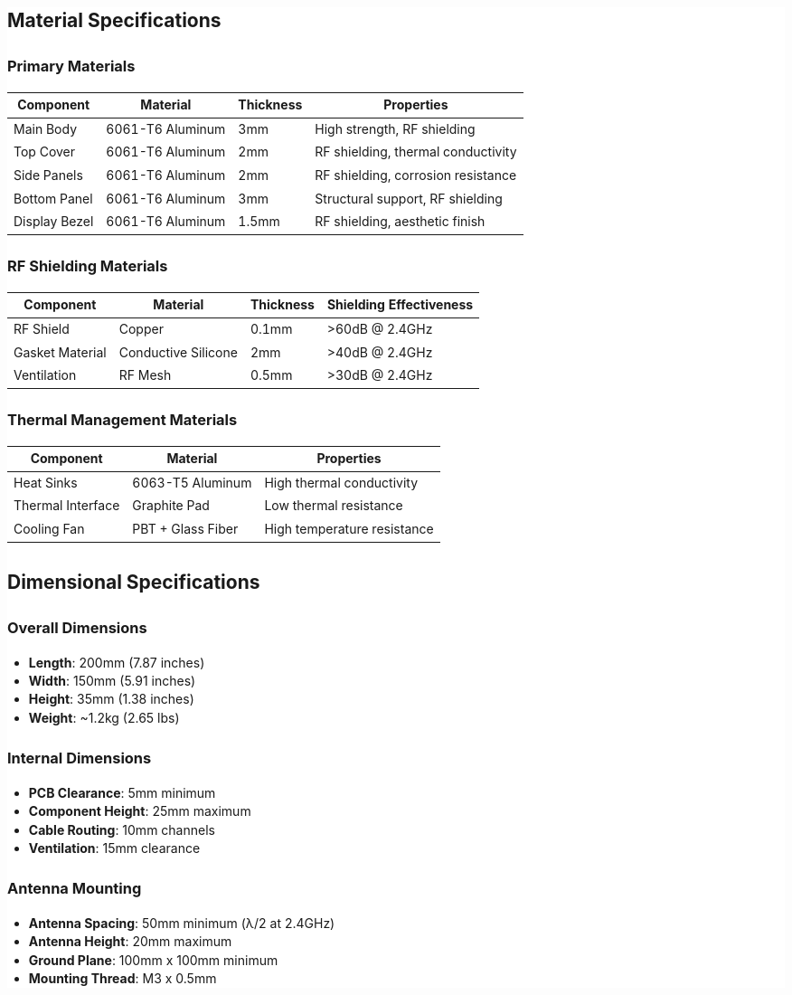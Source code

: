 ## Material Specifications

### Primary Materials
| Component | Material | Thickness | Properties |
|-----------|----------|-----------|------------|
| Main Body | 6061-T6 Aluminum | 3mm | High strength, RF shielding |
| Top Cover | 6061-T6 Aluminum | 2mm | RF shielding, thermal conductivity |
| Side Panels | 6061-T6 Aluminum | 2mm | RF shielding, corrosion resistance |
| Bottom Panel | 6061-T6 Aluminum | 3mm | Structural support, RF shielding |
| Display Bezel | 6061-T6 Aluminum | 1.5mm | RF shielding, aesthetic finish |

### RF Shielding Materials
| Component | Material | Thickness | Shielding Effectiveness |
|-----------|----------|-----------|------------------------|
| RF Shield | Copper | 0.1mm | >60dB @ 2.4GHz |
| Gasket Material | Conductive Silicone | 2mm | >40dB @ 2.4GHz |
| Ventilation | RF Mesh | 0.5mm | >30dB @ 2.4GHz |

### Thermal Management Materials
| Component | Material | Properties |
|-----------|----------|------------|
| Heat Sinks | 6063-T5 Aluminum | High thermal conductivity |
| Thermal Interface | Graphite Pad | Low thermal resistance |
| Cooling Fan | PBT + Glass Fiber | High temperature resistance |

## Dimensional Specifications

### Overall Dimensions
- **Length**: 200mm (7.87 inches)
- **Width**: 150mm (5.91 inches)
- **Height**: 35mm (1.38 inches)
- **Weight**: ~1.2kg (2.65 lbs)

### Internal Dimensions
- **PCB Clearance**: 5mm minimum
- **Component Height**: 25mm maximum
- **Cable Routing**: 10mm channels
- **Ventilation**: 15mm clearance

### Antenna Mounting
- **Antenna Spacing**: 50mm minimum (λ/2 at 2.4GHz)
- **Antenna Height**: 20mm maximum
- **Ground Plane**: 100mm x 100mm minimum
- **Mounting Thread**: M3 x 0.5mm
